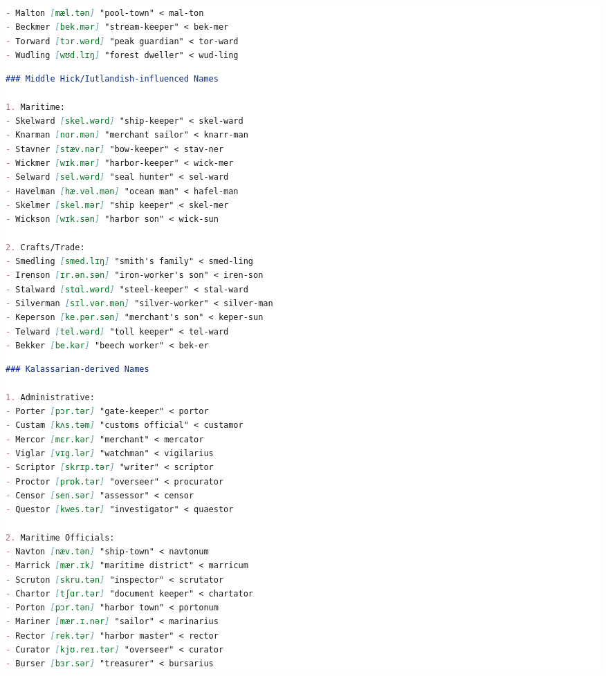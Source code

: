 ```markdown
- Malton [mæl.tən] "pool-town" < mal-ton
- Beckmer [bek.mər] "stream-keeper" < bek-mer
- Torward [tɔr.wərd] "peak guardian" < tor-ward
- Wudling [wʊd.lɪŋ] "forest dweller" < wud-ling
```

```markdown
### Middle Hick/Iutlandish-influenced Names

1. Maritime:
- Skelward [skel.wərd] "ship-keeper" < skel-ward
- Knarman [nɑr.mən] "merchant sailor" < knarr-man
- Stavner [stæv.nər] "bow-keeper" < stav-ner
- Wickmer [wɪk.mər] "harbor-keeper" < wick-mer
- Selward [sel.wərd] "seal hunter" < sel-ward
- Havelman [hæ.vəl.mən] "ocean man" < hafel-man
- Skelmer [skel.mər] "ship keeper" < skel-mer
- Wickson [wɪk.sən] "harbor son" < wick-sun

2. Crafts/Trade:
- Smedling [smed.lɪŋ] "smith's family" < smed-ling
- Irenson [ɪr.ən.sən] "iron-worker's son" < iren-son
- Stalward [stɑl.wərd] "steel-keeper" < stal-ward
- Silverman [sɪl.vər.mən] "silver-worker" < silver-man
- Keperson [ke.pər.sən] "merchant's son" < keper-sun
- Telward [tel.wərd] "toll keeper" < tel-ward
- Bekker [be.kər] "beech worker" < bek-er
```

```markdown
### Kalassarian-derived Names

1. Administrative:
- Porter [pɔr.tər] "gate-keeper" < portor
- Custam [kʌs.təm] "customs official" < custamor
- Mercor [mɛr.kər] "merchant" < mercator
- Viglar [vɪg.lər] "watchman" < vigilarius
- Scriptor [skrɪp.tər] "writer" < scriptor
- Proctor [prɒk.tər] "overseer" < procurator
- Censor [sen.sər] "assessor" < censor
- Questor [kwes.tər] "investigator" < quaestor

2. Maritime Officials:
- Navton [næv.tən] "ship-town" < navtonum
- Marrick [mær.ɪk] "maritime district" < marricum
- Scruton [skru.tən] "inspector" < scrutator
- Chartor [tʃɑr.tər] "document keeper" < chartator
- Porton [pɔr.tən] "harbor town" < portonum
- Mariner [mær.ɪ.nər] "sailor" < marinarius
- Rector [rek.tər] "harbor master" < rector
- Curator [kjʊ.reɪ.tər] "overseer" < curator
- Burser [bɜr.sər] "treasurer" < bursarius
```
